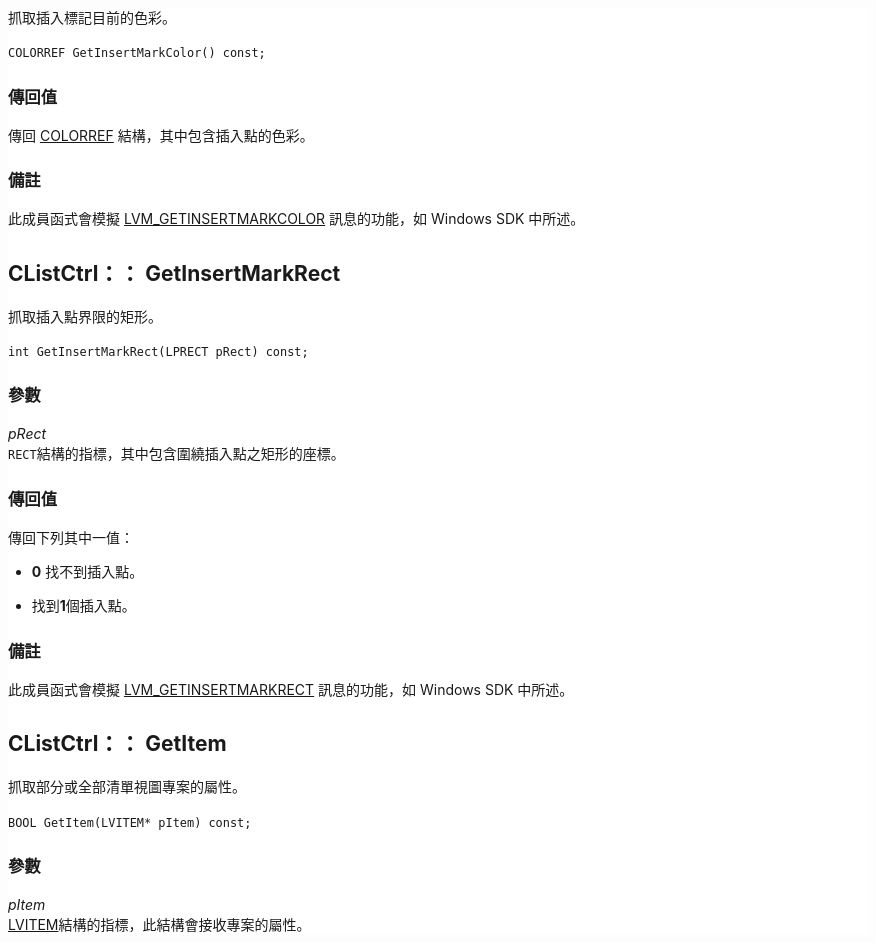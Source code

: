 抓取插入標記目前的色彩。

```
COLORREF GetInsertMarkColor() const;
```

### <a name="return-value"></a>傳回值

傳回 [COLORREF](/windows/win32/gdi/colorref) 結構，其中包含插入點的色彩。

### <a name="remarks"></a>備註

此成員函式會模擬 [LVM_GETINSERTMARKCOLOR](/windows/win32/Controls/lvm-getinsertmarkcolor) 訊息的功能，如 Windows SDK 中所述。

## <a name="clistctrlgetinsertmarkrect"></a><a name="getinsertmarkrect"></a> CListCtrl：： GetInsertMarkRect

抓取插入點界限的矩形。

```
int GetInsertMarkRect(LPRECT pRect) const;
```

### <a name="parameters"></a>參數

*pRect*<br/>
`RECT`結構的指標，其中包含圍繞插入點之矩形的座標。

### <a name="return-value"></a>傳回值

傳回下列其中一值：

- **0** 找不到插入點。

- 找到**1**個插入點。

### <a name="remarks"></a>備註

此成員函式會模擬 [LVM_GETINSERTMARKRECT](/windows/win32/Controls/lvm-getinsertmarkrect) 訊息的功能，如 Windows SDK 中所述。

## <a name="clistctrlgetitem"></a><a name="getitem"></a> CListCtrl：： GetItem

抓取部分或全部清單視圖專案的屬性。

```
BOOL GetItem(LVITEM* pItem) const;
```

### <a name="parameters"></a>參數

*pItem*<br/>
[LVITEM](/windows/win32/api/commctrl/ns-commctrl-lvitemw)結構的指標，此結構會接收專案的屬性。
